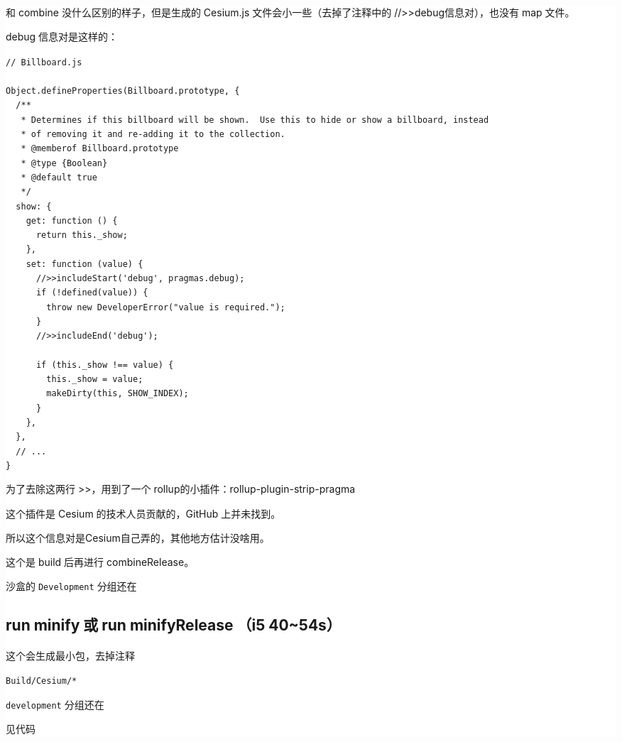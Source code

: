 和 combine 没什么区别的样子，但是生成的 Cesium.js 文件会小一些（去掉了注释中的  //>>debug信息对），也没有 map 文件。

debug 信息对是这样的：

``` JS
// Billboard.js

Object.defineProperties(Billboard.prototype, {
  /**
   * Determines if this billboard will be shown.  Use this to hide or show a billboard, instead
   * of removing it and re-adding it to the collection.
   * @memberof Billboard.prototype
   * @type {Boolean}
   * @default true
   */
  show: {
    get: function () {
      return this._show;
    },
    set: function (value) {
      //>>includeStart('debug', pragmas.debug);
      if (!defined(value)) {
        throw new DeveloperError("value is required.");
      }
      //>>includeEnd('debug');

      if (this._show !== value) {
        this._show = value;
        makeDirty(this, SHOW_INDEX);
      }
    },
  },
  // ...
}
```

为了去除这两行 >>，用到了一个 rollup的小插件：rollup-plugin-strip-pragma

这个插件是 Cesium 的技术人员贡献的，GitHub 上并未找到。

所以这个信息对是Cesium自己弄的，其他地方估计没啥用。

这个是 build 后再进行 combineRelease。

沙盒的 `Development` 分组还在



## run minify 或 run minifyRelease （i5 40~54s）

这个会生成最小包，去掉注释

`Build/Cesium/*`

`development` 分组还在

见代码
